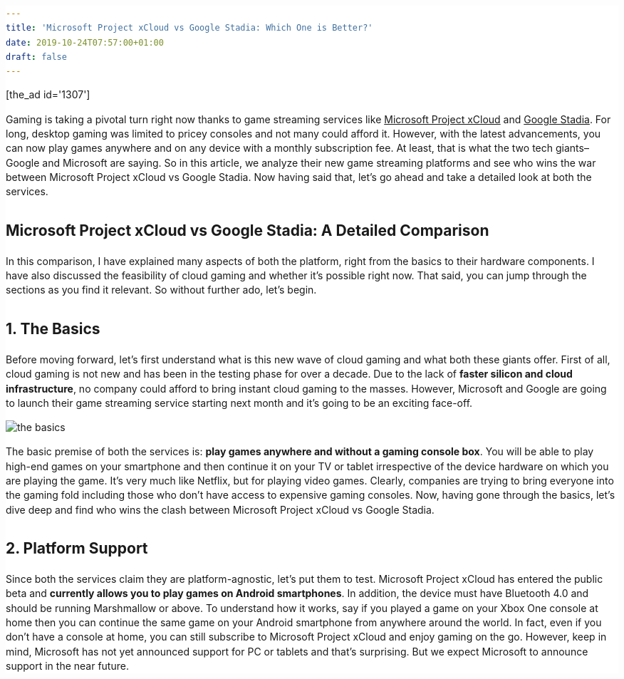 ```yaml
---
title: 'Microsoft Project xCloud vs Google Stadia: Which One is Better?'
date: 2019-10-24T07:57:00+01:00
draft: false
---
```


\[the\_ad id='1307'\]  
  

  

Gaming is taking a pivotal turn right now thanks to game streaming services like [Microsoft Project xCloud](https://beebom.com/microsoft-project-xcloud-game-streaming-phones-tablets-xbox/) and [Google Stadia](https://beebom.com/google-stadia-details/). For long, desktop gaming was limited to pricey consoles and not many could afford it. However, with the latest advancements, you can now play games anywhere and on any device with a monthly subscription fee. At least, that is what the two tech giants– Google and Microsoft are saying. So in this article, we analyze their new game streaming platforms and see who wins the war between Microsoft Project xCloud vs Google Stadia. Now having said that, let’s go ahead and take a detailed look at both the services.  

Microsoft Project xCloud vs Google Stadia: A Detailed Comparison
----------------------------------------------------------------

  

In this comparison, I have explained many aspects of both the platform, right from the basics to their hardware components. I have also discussed the feasibility of cloud gaming and whether it’s possible right now. That said, you can jump through the sections as you find it relevant. So without further ado, let’s begin.  

1\. The Basics
--------------

  

Before moving forward, let’s first understand what is this new wave of cloud gaming and what both these giants offer. First of all, cloud gaming is not new and has been in the testing phase for over a decade. Due to the lack of **faster silicon and cloud infrastructure**, no company could afford to bring instant cloud gaming to the masses. However, Microsoft and Google are going to launch their game streaming service starting next month and it’s going to be an exciting face-off.  

![the basics](https://beebom.com/wp-content/uploads/2019/10/the-basics.jpg)

The basic premise of both the services is: **play games anywhere and without a gaming console box**. You will be able to play high-end games on your smartphone and then continue it on your TV or tablet irrespective of the device hardware on which you are playing the game. It’s very much like Netflix, but for playing video games. Clearly, companies are trying to bring everyone into the gaming fold including those who don’t have access to expensive gaming consoles. Now, having gone through the basics, let’s dive deep and find who wins the clash between Microsoft Project xCloud vs Google Stadia.  

2\. Platform Support
--------------------

  

Since both the services claim they are platform-agnostic, let’s put them to test. Microsoft Project xCloud has entered the public beta and **currently allows you to play games on Android smartphones**. In addition, the device must have Bluetooth 4.0 and should be running Marshmallow or above. To understand how it works, say if you played a game on your Xbox One console at home then you can continue the same game on your Android smartphone from anywhere around the world. In fact, even if you don’t have a console at home, you can still subscribe to Microsoft Project xCloud and enjoy gaming on the go. However, keep in mind, Microsoft has not yet announced support for PC or tablets and that’s surprising. But we expect Microsoft to announce support in the near future.  
